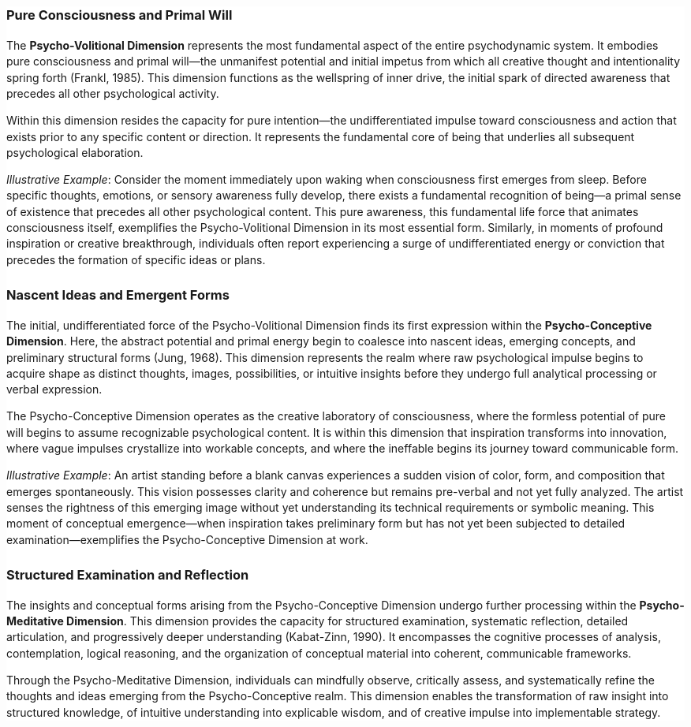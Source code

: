 ### Pure Consciousness and Primal Will

The **Psycho-Volitional Dimension** represents the most fundamental aspect of the entire psychodynamic system. It embodies pure consciousness and primal will—the unmanifest potential and initial impetus from which all creative thought and intentionality spring forth (Frankl, 1985). This dimension functions as the wellspring of inner drive, the initial spark of directed awareness that precedes all other psychological activity.

Within this dimension resides the capacity for pure intention—the undifferentiated impulse toward consciousness and action that exists prior to any specific content or direction. It represents the fundamental core of being that underlies all subsequent psychological elaboration.


*Illustrative Example*: Consider the moment immediately upon waking when consciousness first emerges from sleep. Before specific thoughts, emotions, or sensory awareness fully develop, there exists a fundamental recognition of being—a primal sense of existence that precedes all other psychological content. This pure awareness, this fundamental life force that animates consciousness itself, exemplifies the Psycho-Volitional Dimension in its most essential form. Similarly, in moments of profound inspiration or creative breakthrough, individuals often report experiencing a surge of undifferentiated energy or conviction that precedes the formation of specific ideas or plans.



### Nascent Ideas and Emergent Forms

The initial, undifferentiated force of the Psycho-Volitional Dimension finds its first expression within the **Psycho-Conceptive Dimension**. Here, the abstract potential and primal energy begin to coalesce into nascent ideas, emerging concepts, and preliminary structural forms (Jung, 1968). This dimension represents the realm where raw psychological impulse begins to acquire shape as distinct thoughts, images, possibilities, or intuitive insights before they undergo full analytical processing or verbal expression.

The Psycho-Conceptive Dimension operates as the creative laboratory of consciousness, where the formless potential of pure will begins to assume recognizable psychological content. It is within this dimension that inspiration transforms into innovation, where vague impulses crystallize into workable concepts, and where the ineffable begins its journey toward communicable form.


*Illustrative Example*: An artist standing before a blank canvas experiences a sudden vision of color, form, and composition that emerges spontaneously. This vision possesses clarity and coherence but remains pre-verbal and not yet fully analyzed. The artist senses the rightness of this emerging image without yet understanding its technical requirements or symbolic meaning. This moment of conceptual emergence—when inspiration takes preliminary form but has not yet been subjected to detailed examination—exemplifies the Psycho-Conceptive Dimension at work.



### Structured Examination and Reflection

The insights and conceptual forms arising from the Psycho-Conceptive Dimension undergo further processing within the **Psycho-Meditative Dimension**. This dimension provides the capacity for structured examination, systematic reflection, detailed articulation, and progressively deeper understanding (Kabat-Zinn, 1990). It encompasses the cognitive processes of analysis, contemplation, logical reasoning, and the organization of conceptual material into coherent, communicable frameworks.

Through the Psycho-Meditative Dimension, individuals can mindfully observe, critically assess, and systematically refine the thoughts and ideas emerging from the Psycho-Conceptive realm. This dimension enables the transformation of raw insight into structured knowledge, of intuitive understanding into explicable wisdom, and of creative impulse into implementable strategy.
